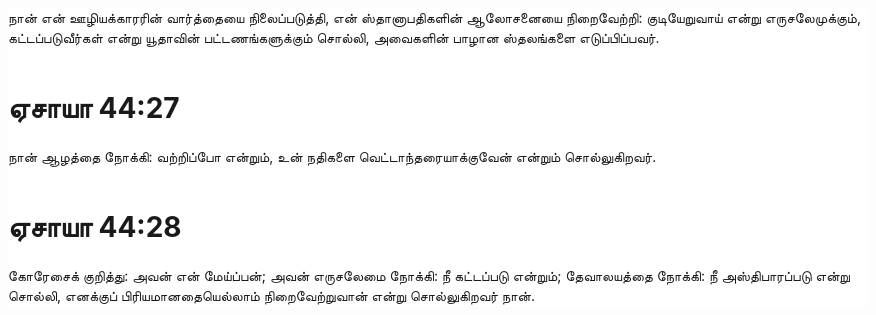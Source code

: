 நான் என் ஊழியக்காரரின் வார்த்தையை நிலைப்படுத்தி, என் ஸ்தானாபதிகளின் ஆலோசனையை நிறைவேற்றி: குடியேறுவாய் என்று எருசலேமுக்கும், கட்டப்படுவீர்கள் என்று யூதாவின் பட்டணங்களுக்கும் சொல்லி, அவைகளின் பாழான ஸ்தலங்களை எடுப்பிப்பவர்.

# ஏசாயா 44:27

நான் ஆழத்தை நோக்கி: வற்றிப்போ என்றும், உன் நதிகளை வெட்டாந்தரையாக்குவேன் என்றும் சொல்லுகிறவர்.

# ஏசாயா 44:28

கோரேசைக் குறித்து: அவன் என் மேய்ப்பன்; அவன் எருசலேமை நோக்கி: நீ கட்டப்படு என்றும்; தேவாலயத்தை நோக்கி: நீ அஸ்திபாரப்படு என்று சொல்லி, எனக்குப் பிரியமானதையெல்லாம் நிறைவேற்றுவான் என்று சொல்லுகிறவர் நான்.

